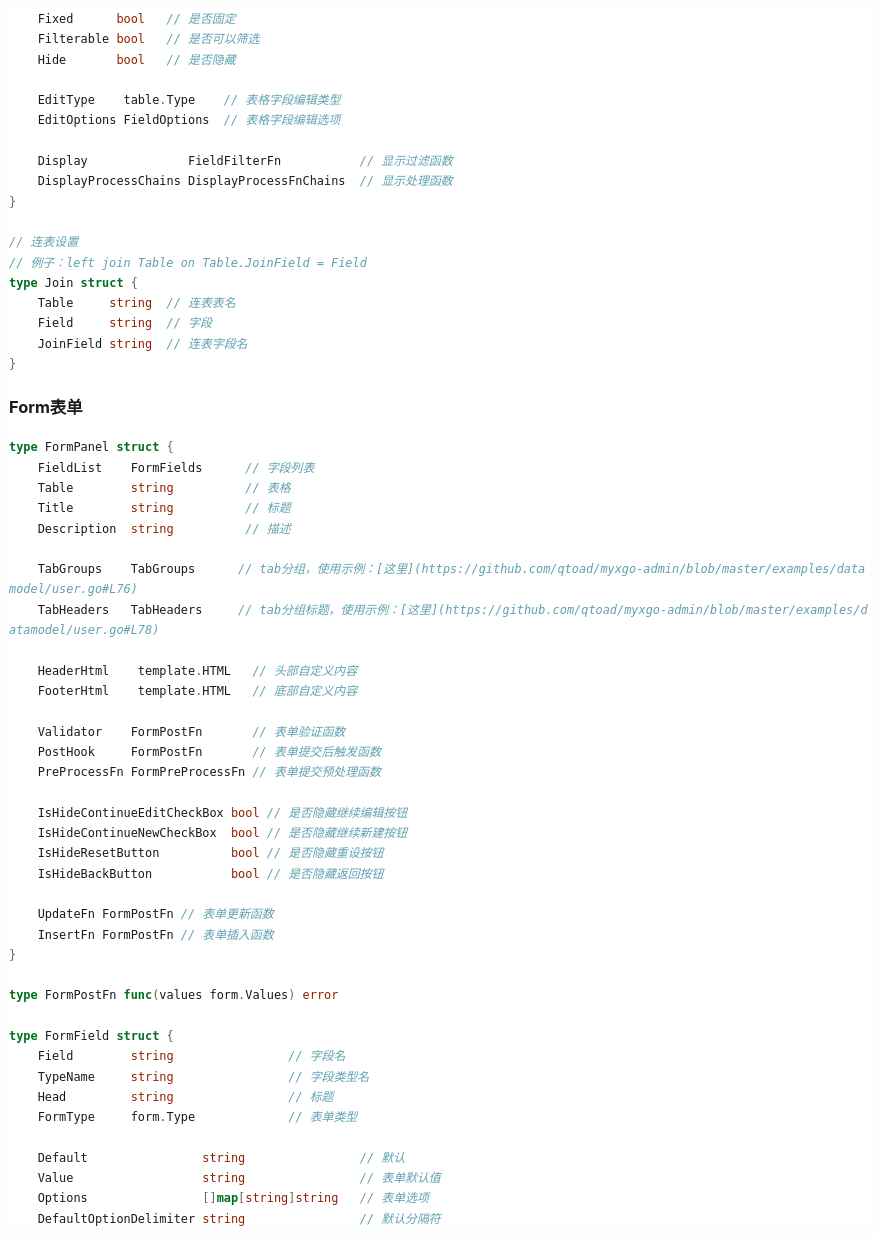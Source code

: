 ```go
	Fixed      bool   // 是否固定
	Filterable bool   // 是否可以筛选
	Hide       bool   // 是否隐藏

	EditType    table.Type    // 表格字段编辑类型
	EditOptions FieldOptions  // 表格字段编辑选项

	Display              FieldFilterFn           // 显示过滤函数
	DisplayProcessChains DisplayProcessFnChains  // 显示处理函数
}

// 连表设置
// 例子：left join Table on Table.JoinField = Field
type Join struct {
	Table     string  // 连表表名
	Field     string  // 字段
	JoinField string  // 连表字段名
}
```

### Form表单

```go
type FormPanel struct {
	FieldList    FormFields      // 字段列表
	Table        string          // 表格
	Title        string          // 标题
	Description  string          // 描述

	TabGroups    TabGroups      // tab分组，使用示例：[这里](https://github.com/qtoad/myxgo-admin/blob/master/examples/datamodel/user.go#L76)
	TabHeaders   TabHeaders     // tab分组标题，使用示例：[这里](https://github.com/qtoad/myxgo-admin/blob/master/examples/datamodel/user.go#L78)

	HeaderHtml    template.HTML   // 头部自定义内容
	FooterHtml    template.HTML   // 底部自定义内容	

	Validator    FormPostFn       // 表单验证函数
	PostHook     FormPostFn       // 表单提交后触发函数
	PreProcessFn FormPreProcessFn // 表单提交预处理函数

	IsHideContinueEditCheckBox bool // 是否隐藏继续编辑按钮
	IsHideContinueNewCheckBox  bool // 是否隐藏继续新建按钮
	IsHideResetButton          bool // 是否隐藏重设按钮
	IsHideBackButton           bool // 是否隐藏返回按钮

	UpdateFn FormPostFn // 表单更新函数
	InsertFn FormPostFn // 表单插入函数
}

type FormPostFn func(values form.Values) error

type FormField struct {
	Field        string                // 字段名
	TypeName     string                // 字段类型名
	Head         string                // 标题
	FormType     form.Type             // 表单类型

	Default      		   string                // 默认
	Value                  string                // 表单默认值
	Options                []map[string]string   // 表单选项
	DefaultOptionDelimiter string				 // 默认分隔符

```